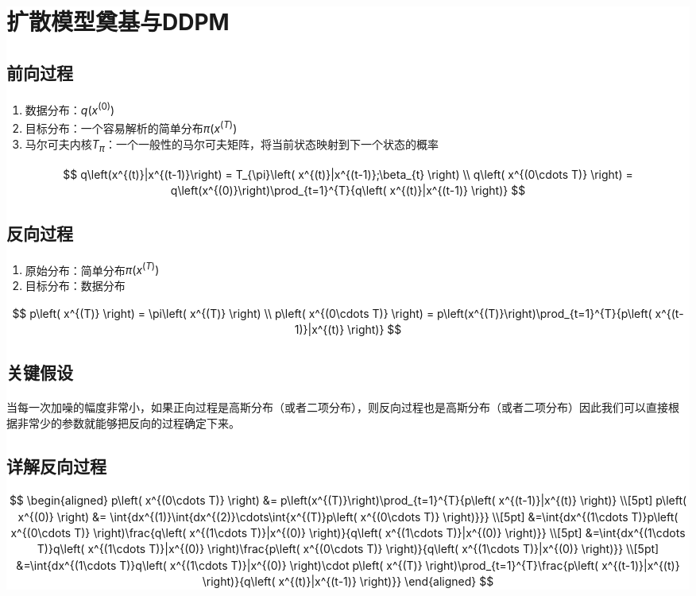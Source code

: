 # 扩散模型奠基与DDPM

## 前向过程

1. 数据分布：$q(x^{(0)})$
2. 目标分布：一个容易解析的简单分布$\pi\left( x^{(T)} \right)$
3. 马尔可夫内核$T_{\pi}$：一个一般性的马尔可夫矩阵，将当前状态映射到下一个状态的概率

$$
q\left(x^{(t)}|x^{(t-1)}\right) = T_{\pi}\left( x^{(t)}|x^{(t-1)};\beta_{t} \right)
\\
q\left( x^{(0\cdots T)} \right) = q\left(x^{(0)}\right)\prod_{t=1}^{T}{q\left( x^{(t)}|x^{(t-1)} \right)}
$$

## 反向过程

1. 原始分布：简单分布$\pi\left( x^{(T)} \right)$
2. 目标分布：数据分布

$$
p\left( x^{(T)} \right) = \pi\left( x^{(T)} \right)
\\
p\left( x^{(0\cdots T)} \right) = p\left(x^{(T)}\right)\prod_{t=1}^{T}{p\left( x^{(t-1)}|x^{(t)} \right)}
$$

## 关键假设

当每一次加噪的幅度非常小，如果正向过程是高斯分布（或者二项分布），则反向过程也是高斯分布（或者二项分布）因此我们可以直接根据非常少的参数就能够把反向的过程确定下来。

## 详解反向过程

$$
\begin{aligned}
p\left( x^{(0\cdots T)} \right) &= p\left(x^{(T)}\right)\prod_{t=1}^{T}{p\left( x^{(t-1)}|x^{(t)} \right)}
\\[5pt]
p\left( x^{(0)} \right) &= \int{dx^{(1)}\int{dx^{(2)}\cdots\int{x^{(T)}p\left( x^{(0\cdots T)} \right)}}}
\\[5pt]
&=\int{dx^{(1\cdots T)}p\left( x^{(0\cdots T)} \right)\frac{q\left( x^{(1\cdots T)}|x^{(0)} \right)}{q\left( x^{(1\cdots T)}|x^{(0)} \right)}}
\\[5pt]
&=\int{dx^{(1\cdots T)}q\left( x^{(1\cdots T)}|x^{(0)} \right)\frac{p\left( x^{(0\cdots T)} \right)}{q\left( x^{(1\cdots T)}|x^{(0)} \right)}}
\\[5pt]
&=\int{dx^{(1\cdots T)}q\left( x^{(1\cdots T)}|x^{(0)} \right)\cdot p\left( x^{(T)} \right)\prod_{t=1}^{T}\frac{p\left( x^{(t-1)}|x^{(t)} \right)}{q\left( x^{(t)}|x^{(t-1)} \right)}}
\end{aligned}
$$
